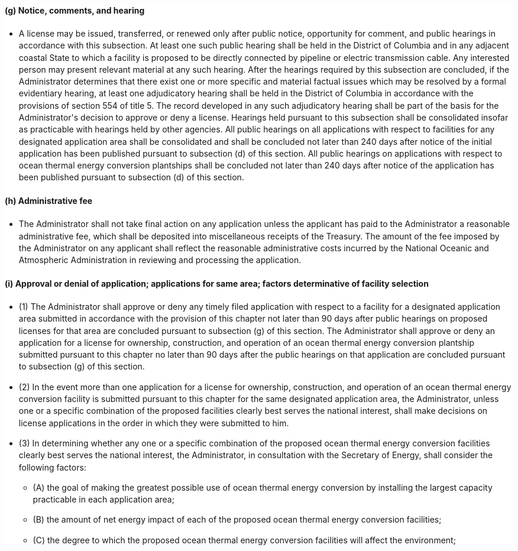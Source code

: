 #### (g) Notice, comments, and hearing
* A license may be issued, transferred, or renewed only after public notice, opportunity for comment, and public hearings in accordance with this subsection. At least one such public hearing shall be held in the District of Columbia and in any adjacent coastal State to which a facility is proposed to be directly connected by pipeline or electric transmission cable. Any interested person may present relevant material at any such hearing. After the hearings required by this subsection are concluded, if the Administrator determines that there exist one or more specific and material factual issues which may be resolved by a formal evidentiary hearing, at least one adjudicatory hearing shall be held in the District of Columbia in accordance with the provisions of section 554 of title 5. The record developed in any such adjudicatory hearing shall be part of the basis for the Administrator's decision to approve or deny a license. Hearings held pursuant to this subsection shall be consolidated insofar as practicable with hearings held by other agencies. All public hearings on all applications with respect to facilities for any designated application area shall be consolidated and shall be concluded not later than 240 days after notice of the initial application has been published pursuant to subsection (d) of this section. All public hearings on applications with respect to ocean thermal energy conversion plantships shall be concluded not later than 240 days after notice of the application has been published pursuant to subsection (d) of this section.

#### (h) Administrative fee
* The Administrator shall not take final action on any application unless the applicant has paid to the Administrator a reasonable administrative fee, which shall be deposited into miscellaneous receipts of the Treasury. The amount of the fee imposed by the Administrator on any applicant shall reflect the reasonable administrative costs incurred by the National Oceanic and Atmospheric Administration in reviewing and processing the application.

#### (i) Approval or denial of application; applications for same area; factors determinative of facility selection
* (1) The Administrator shall approve or deny any timely filed application with respect to a facility for a designated application area submitted in accordance with the provision of this chapter not later than 90 days after public hearings on proposed licenses for that area are concluded pursuant to subsection (g) of this section. The Administrator shall approve or deny an application for a license for ownership, construction, and operation of an ocean thermal energy conversion plantship submitted pursuant to this chapter no later than 90 days after the public hearings on that application are concluded pursuant to subsection (g) of this section.

* (2) In the event more than one application for a license for ownership, construction, and operation of an ocean thermal energy conversion facility is submitted pursuant to this chapter for the same designated application area, the Administrator, unless one or a specific combination of the proposed facilities clearly best serves the national interest, shall make decisions on license applications in the order in which they were submitted to him.

* (3) In determining whether any one or a specific combination of the proposed ocean thermal energy conversion facilities clearly best serves the national interest, the Administrator, in consultation with the Secretary of Energy, shall consider the following factors:

  * (A) the goal of making the greatest possible use of ocean thermal energy conversion by installing the largest capacity practicable in each application area;

  * (B) the amount of net energy impact of each of the proposed ocean thermal energy conversion facilities;

  * (C) the degree to which the proposed ocean thermal energy conversion facilities will affect the environment;
